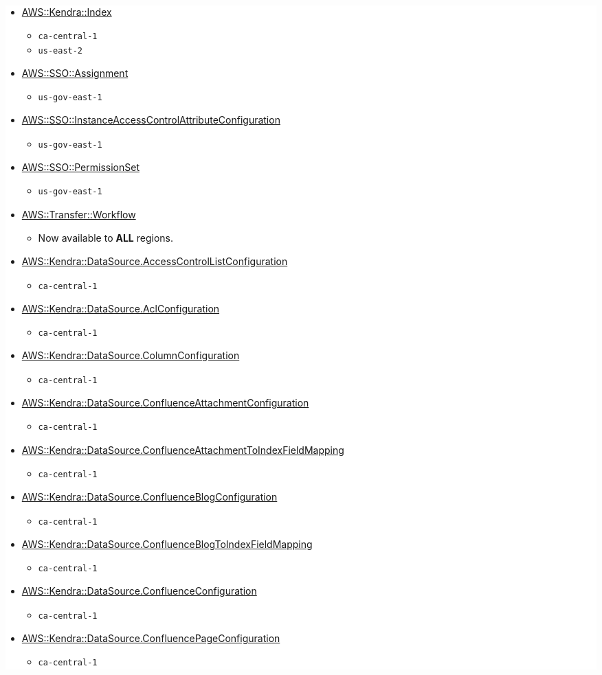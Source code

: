 - [AWS::Kendra::Index](http://docs.aws.amazon.com/AWSCloudFormation/latest/UserGuide/aws-resource-kendra-index.html)
  - `ca-central-1`
  - `us-east-2`

- [AWS::SSO::Assignment](http://docs.aws.amazon.com/AWSCloudFormation/latest/UserGuide/aws-resource-sso-assignment.html)
  - `us-gov-east-1`

- [AWS::SSO::InstanceAccessControlAttributeConfiguration](http://docs.aws.amazon.com/AWSCloudFormation/latest/UserGuide/aws-resource-sso-instanceaccesscontrolattributeconfiguration.html)
  - `us-gov-east-1`

- [AWS::SSO::PermissionSet](http://docs.aws.amazon.com/AWSCloudFormation/latest/UserGuide/aws-resource-sso-permissionset.html)
  - `us-gov-east-1`

- [AWS::Transfer::Workflow](http://docs.aws.amazon.com/AWSCloudFormation/latest/UserGuide/aws-resource-transfer-workflow.html)
  - Now available to **ALL** regions.

- [AWS::Kendra::DataSource.AccessControlListConfiguration](http://docs.aws.amazon.com/AWSCloudFormation/latest/UserGuide/aws-properties-kendra-datasource-accesscontrollistconfiguration.html)
  - `ca-central-1`

- [AWS::Kendra::DataSource.AclConfiguration](http://docs.aws.amazon.com/AWSCloudFormation/latest/UserGuide/aws-properties-kendra-datasource-aclconfiguration.html)
  - `ca-central-1`

- [AWS::Kendra::DataSource.ColumnConfiguration](http://docs.aws.amazon.com/AWSCloudFormation/latest/UserGuide/aws-properties-kendra-datasource-columnconfiguration.html)
  - `ca-central-1`

- [AWS::Kendra::DataSource.ConfluenceAttachmentConfiguration](http://docs.aws.amazon.com/AWSCloudFormation/latest/UserGuide/aws-properties-kendra-datasource-confluenceattachmentconfiguration.html)
  - `ca-central-1`

- [AWS::Kendra::DataSource.ConfluenceAttachmentToIndexFieldMapping](http://docs.aws.amazon.com/AWSCloudFormation/latest/UserGuide/aws-properties-kendra-datasource-confluenceattachmenttoindexfieldmapping.html)
  - `ca-central-1`

- [AWS::Kendra::DataSource.ConfluenceBlogConfiguration](http://docs.aws.amazon.com/AWSCloudFormation/latest/UserGuide/aws-properties-kendra-datasource-confluenceblogconfiguration.html)
  - `ca-central-1`

- [AWS::Kendra::DataSource.ConfluenceBlogToIndexFieldMapping](http://docs.aws.amazon.com/AWSCloudFormation/latest/UserGuide/aws-properties-kendra-datasource-confluenceblogtoindexfieldmapping.html)
  - `ca-central-1`

- [AWS::Kendra::DataSource.ConfluenceConfiguration](http://docs.aws.amazon.com/AWSCloudFormation/latest/UserGuide/aws-properties-kendra-datasource-confluenceconfiguration.html)
  - `ca-central-1`

- [AWS::Kendra::DataSource.ConfluencePageConfiguration](http://docs.aws.amazon.com/AWSCloudFormation/latest/UserGuide/aws-properties-kendra-datasource-confluencepageconfiguration.html)
  - `ca-central-1`
